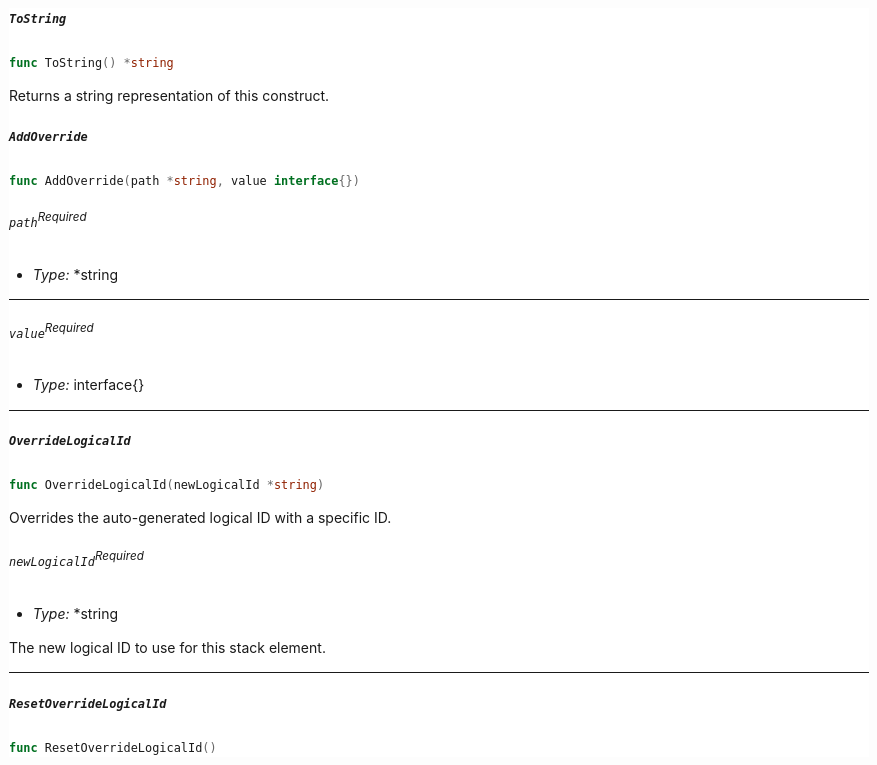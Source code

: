 
##### `ToString` <a name="ToString" id="@cdktf/provider-tfe.variable.Variable.toString"></a>

```go
func ToString() *string
```

Returns a string representation of this construct.

##### `AddOverride` <a name="AddOverride" id="@cdktf/provider-tfe.variable.Variable.addOverride"></a>

```go
func AddOverride(path *string, value interface{})
```

###### `path`<sup>Required</sup> <a name="path" id="@cdktf/provider-tfe.variable.Variable.addOverride.parameter.path"></a>

- *Type:* *string

---

###### `value`<sup>Required</sup> <a name="value" id="@cdktf/provider-tfe.variable.Variable.addOverride.parameter.value"></a>

- *Type:* interface{}

---

##### `OverrideLogicalId` <a name="OverrideLogicalId" id="@cdktf/provider-tfe.variable.Variable.overrideLogicalId"></a>

```go
func OverrideLogicalId(newLogicalId *string)
```

Overrides the auto-generated logical ID with a specific ID.

###### `newLogicalId`<sup>Required</sup> <a name="newLogicalId" id="@cdktf/provider-tfe.variable.Variable.overrideLogicalId.parameter.newLogicalId"></a>

- *Type:* *string

The new logical ID to use for this stack element.

---

##### `ResetOverrideLogicalId` <a name="ResetOverrideLogicalId" id="@cdktf/provider-tfe.variable.Variable.resetOverrideLogicalId"></a>

```go
func ResetOverrideLogicalId()
```
